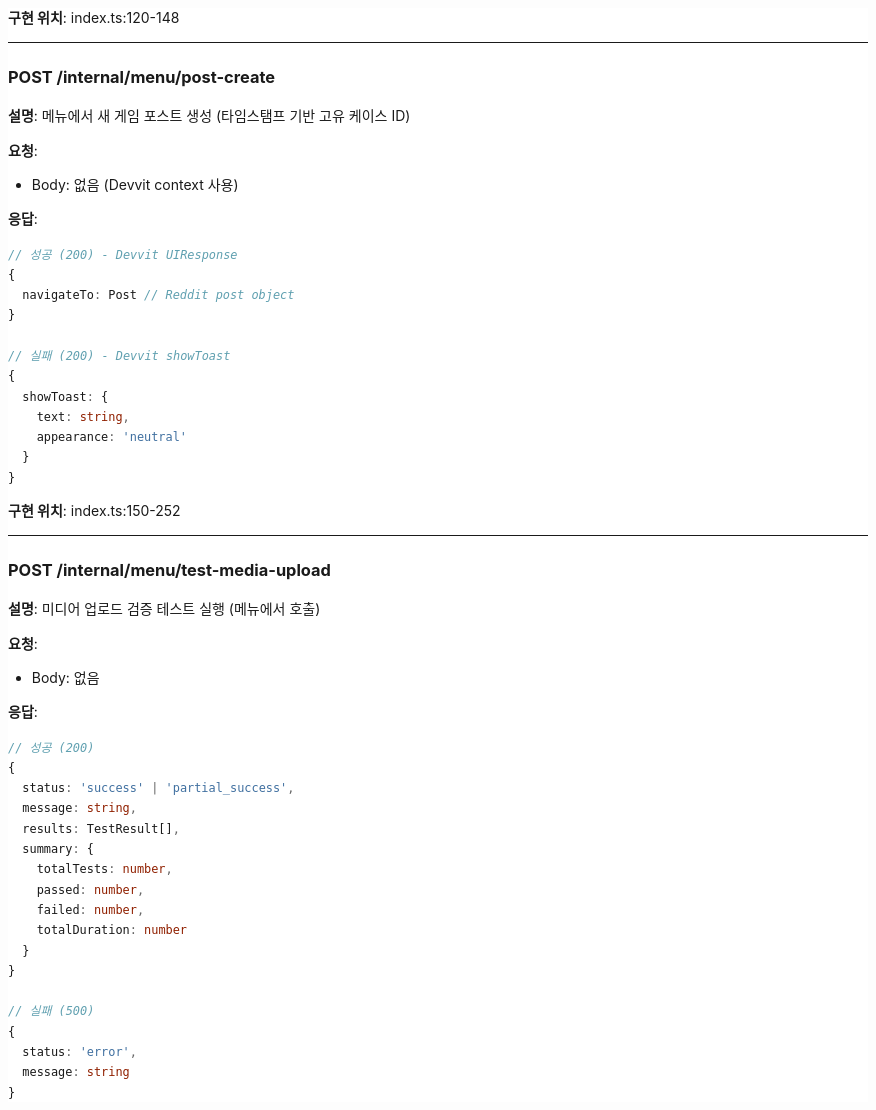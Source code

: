 **구현 위치**: index.ts:120-148

---

### POST /internal/menu/post-create

**설명**: 메뉴에서 새 게임 포스트 생성 (타임스탬프 기반 고유 케이스 ID)

**요청**:
- Body: 없음 (Devvit context 사용)

**응답**:
```typescript
// 성공 (200) - Devvit UIResponse
{
  navigateTo: Post // Reddit post object
}

// 실패 (200) - Devvit showToast
{
  showToast: {
    text: string,
    appearance: 'neutral'
  }
}
```

**구현 위치**: index.ts:150-252

---

### POST /internal/menu/test-media-upload

**설명**: 미디어 업로드 검증 테스트 실행 (메뉴에서 호출)

**요청**:
- Body: 없음

**응답**:
```typescript
// 성공 (200)
{
  status: 'success' | 'partial_success',
  message: string,
  results: TestResult[],
  summary: {
    totalTests: number,
    passed: number,
    failed: number,
    totalDuration: number
  }
}

// 실패 (500)
{
  status: 'error',
  message: string
}
```
